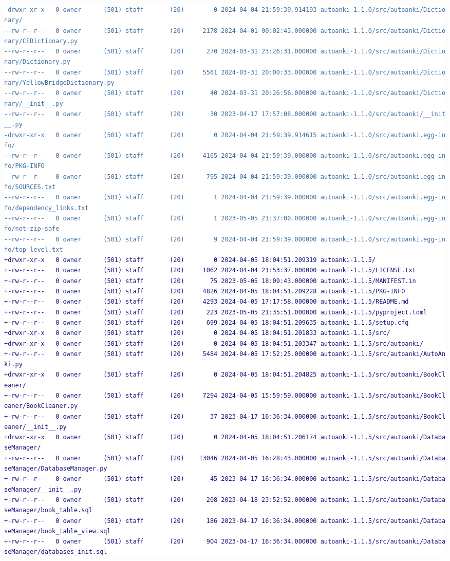 ```diff
-drwxr-xr-x   0 owner      (501) staff       (20)        0 2024-04-04 21:59:39.914193 autoanki-1.1.0/src/autoanki/Dictionary/
--rw-r--r--   0 owner      (501) staff       (20)     2178 2024-04-01 00:02:43.000000 autoanki-1.1.0/src/autoanki/Dictionary/CEDictionary.py
--rw-r--r--   0 owner      (501) staff       (20)      270 2024-03-31 23:26:31.000000 autoanki-1.1.0/src/autoanki/Dictionary/Dictionary.py
--rw-r--r--   0 owner      (501) staff       (20)     5561 2024-03-31 20:00:33.000000 autoanki-1.1.0/src/autoanki/Dictionary/YellowBridgeDictionary.py
--rw-r--r--   0 owner      (501) staff       (20)       40 2024-03-31 20:26:56.000000 autoanki-1.1.0/src/autoanki/Dictionary/__init__.py
--rw-r--r--   0 owner      (501) staff       (20)       30 2023-04-17 17:57:08.000000 autoanki-1.1.0/src/autoanki/__init__.py
-drwxr-xr-x   0 owner      (501) staff       (20)        0 2024-04-04 21:59:39.914615 autoanki-1.1.0/src/autoanki.egg-info/
--rw-r--r--   0 owner      (501) staff       (20)     4165 2024-04-04 21:59:39.000000 autoanki-1.1.0/src/autoanki.egg-info/PKG-INFO
--rw-r--r--   0 owner      (501) staff       (20)      795 2024-04-04 21:59:39.000000 autoanki-1.1.0/src/autoanki.egg-info/SOURCES.txt
--rw-r--r--   0 owner      (501) staff       (20)        1 2024-04-04 21:59:39.000000 autoanki-1.1.0/src/autoanki.egg-info/dependency_links.txt
--rw-r--r--   0 owner      (501) staff       (20)        1 2023-05-05 21:37:00.000000 autoanki-1.1.0/src/autoanki.egg-info/not-zip-safe
--rw-r--r--   0 owner      (501) staff       (20)        9 2024-04-04 21:59:39.000000 autoanki-1.1.0/src/autoanki.egg-info/top_level.txt
+drwxr-xr-x   0 owner      (501) staff       (20)        0 2024-04-05 18:04:51.209319 autoanki-1.1.5/
+-rw-r--r--   0 owner      (501) staff       (20)     1062 2024-04-04 21:53:37.000000 autoanki-1.1.5/LICENSE.txt
+-rw-r--r--   0 owner      (501) staff       (20)       75 2023-05-05 18:09:43.000000 autoanki-1.1.5/MANIFEST.in
+-rw-r--r--   0 owner      (501) staff       (20)     4826 2024-04-05 18:04:51.209228 autoanki-1.1.5/PKG-INFO
+-rw-r--r--   0 owner      (501) staff       (20)     4293 2024-04-05 17:17:58.000000 autoanki-1.1.5/README.md
+-rw-r--r--   0 owner      (501) staff       (20)      223 2023-05-05 21:35:51.000000 autoanki-1.1.5/pyproject.toml
+-rw-r--r--   0 owner      (501) staff       (20)      699 2024-04-05 18:04:51.209635 autoanki-1.1.5/setup.cfg
+drwxr-xr-x   0 owner      (501) staff       (20)        0 2024-04-05 18:04:51.201833 autoanki-1.1.5/src/
+drwxr-xr-x   0 owner      (501) staff       (20)        0 2024-04-05 18:04:51.203347 autoanki-1.1.5/src/autoanki/
+-rw-r--r--   0 owner      (501) staff       (20)     5484 2024-04-05 17:52:25.000000 autoanki-1.1.5/src/autoanki/AutoAnki.py
+drwxr-xr-x   0 owner      (501) staff       (20)        0 2024-04-05 18:04:51.204825 autoanki-1.1.5/src/autoanki/BookCleaner/
+-rw-r--r--   0 owner      (501) staff       (20)     7294 2024-04-05 15:59:59.000000 autoanki-1.1.5/src/autoanki/BookCleaner/BookCleaner.py
+-rw-r--r--   0 owner      (501) staff       (20)       37 2023-04-17 16:36:34.000000 autoanki-1.1.5/src/autoanki/BookCleaner/__init__.py
+drwxr-xr-x   0 owner      (501) staff       (20)        0 2024-04-05 18:04:51.206174 autoanki-1.1.5/src/autoanki/DatabaseManager/
+-rw-r--r--   0 owner      (501) staff       (20)    13046 2024-04-05 16:28:43.000000 autoanki-1.1.5/src/autoanki/DatabaseManager/DatabaseManager.py
+-rw-r--r--   0 owner      (501) staff       (20)       45 2023-04-17 16:36:34.000000 autoanki-1.1.5/src/autoanki/DatabaseManager/__init__.py
+-rw-r--r--   0 owner      (501) staff       (20)      208 2023-04-18 23:52:52.000000 autoanki-1.1.5/src/autoanki/DatabaseManager/book_table.sql
+-rw-r--r--   0 owner      (501) staff       (20)      186 2023-04-17 16:36:34.000000 autoanki-1.1.5/src/autoanki/DatabaseManager/book_table_view.sql
+-rw-r--r--   0 owner      (501) staff       (20)      904 2023-04-17 16:36:34.000000 autoanki-1.1.5/src/autoanki/DatabaseManager/databases_init.sql
```